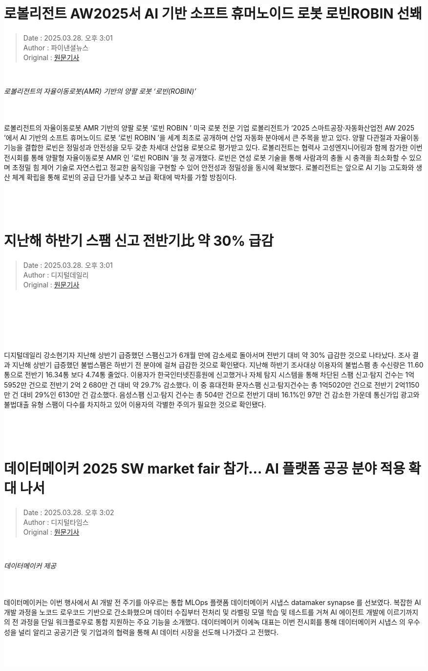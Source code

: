   
# 로볼리전트 AW2025서 AI 기반 소프트 휴머노이드 로봇 로빈ROBIN 선봬  
  
> Date : 2025.03.28. 오후 3:01  
> Author : 파이낸셜뉴스  
> Original : [원문기사](https://n.news.naver.com/mnews/article/014/0005327966?sid=105)  
<br/>  
  
<img alt="로볼리전트의 자율이동로봇(AMR) 기반의 양팔 로봇 ‘로빈(ROBIN)’" class="_LAZY_LOADING _LAZY_LOADING_INIT_HIDE" src="https://imgnews.pstatic.net/image/014/2025/03/28/0005327966_001_20250328150114356.jpg?type=w860" id="img1" style="display: none;"></img><em class="img_desc">로볼리전트의 자율이동로봇(AMR) 기반의 양팔 로봇 ‘로빈(ROBIN)’</em>  
<br/><br/>  
  
로볼리전트의 자율이동로봇 AMR 기반의 양팔 로봇 ‘로빈 ROBIN ’ 미국 로봇 전문 기업 로볼리전트가 ‘2025 스마트공장·자동화산업전 AW 2025 ’에서 AI 기반의 소프트 휴머노이드 로봇 ‘로빈 ROBIN ’을 세계 최초로 공개하며 산업 자동화 분야에서 큰 주목을 받고 있다.
양팔 다관절과 자율이동 기능을 결합한 로빈은 정밀성과 안전성을 모두 갖춘 차세대 산업용 로봇으로 평가받고 있다.
로볼리전트는 협력사 고성엔지니어링과 함께 참가한 이번 전시회를 통해 양팔형 자율이동로봇 AMR 인 ‘로빈 ROBIN ’을 첫 공개했다.
로빈은 연성 로봇 기술을 통해 사람과의 충돌 시 충격을 최소화할 수 있으며 초정밀 힘 제어 기술로 자연스럽고 정교한 움직임을 구현할 수 있어 안전성과 정밀성을 동시에 확보했다.
로볼리전트는 앞으로 AI 기능 고도화와 생산 체계 확립을 통해 로빈의 공급 단가를 낮추고 보급 확대에 박차를 가할 방침이다.  
<br/><br/><br/>  

  
# 지난해 하반기 스팸 신고 전반기比 약 30% 급감  
  
> Date : 2025.03.28. 오후 3:01  
> Author : 디지털데일리  
> Original : [원문기사](https://n.news.naver.com/mnews/article/138/0002193644?sid=105)  
<br/>  
  
<img alt="" class="_LAZY_LOADING _LAZY_LOADING_INIT_HIDE" src="https://imgnews.pstatic.net/image/138/2025/03/28/0002193644_002_20250328150111582.png?type=w860" id="img1" style="display: none;"></img>  
<br/><br/>  
  
디지털데일리 강소현기자 지난해 상반기 급증했던 스팸신고가 6개월 만에 감소세로 돌아서며 전반기 대비 약 30% 급감한 것으로 나타났다.
조사 결과 지난해 상반기 급증했던 불법스팸은 하반기 전 분야에 걸쳐 급감한 것으로 확인됐다.
지난해 하반기 조사대상 이용자의 불법스팸 총 수신량은 11.60통으로 전반기 16.34통 보다 4.74통 줄었다.
이용자가 한국인터넷진흥원에 신고했거나 자체 탐지 시스템을 통해 차단된 스팸 신고‧탐지 건수는 1억5952만 건으로 전반기 2억 2 680만 건 대비 약 29.7% 감소했다.
이 중 휴대전화 문자스팸 신고‧탐지건수는 총 1억5020만 건으로 전반기 2억1150만 건 대비 29%인 6130만 건 감소했다.
음성스팸 신고·탐지 건수는 총 504만 건으로 전반기 대비 16.1%인 97만 건 감소한 가운데 통신가입 광고와 불법대출 유형 스팸이 다수를 차지하고 있어 이용자의 각별한 주의가 필요한 것으로 확인됐다.  
<br/><br/><br/>  

  
# 데이터메이커 2025 SW market fair 참가… AI 플랫폼 공공 분야 적용 확대 나서  
  
> Date : 2025.03.28. 오후 3:02  
> Author : 디지털타임스  
> Original : [원문기사](https://n.news.naver.com/mnews/article/029/0002944341?sid=105)  
<br/>  
  
<img alt="데이터메이커 제공    " class="_LAZY_LOADING _LAZY_LOADING_INIT_HIDE" src="https://imgnews.pstatic.net/image/029/2025/03/28/0002944341_001_20250328150213575.jpg?type=w860" id="img1" style="display: none;"></img><em class="img_desc">데이터메이커 제공    </em>  
<br/><br/>  
  
데이터메이커는 이번 행사에서 AI 개발 전 주기를 아우르는 통합 MLOps 플랫폼 데이터메이커 시냅스 datamaker synapse 를 선보였다.
복잡한 AI 개발 과정을 노코드 로우코드 기반으로 간소화했으며 데이터 수집부터 전처리 및 라벨링 모델 학습 및 테스트를 거쳐 AI 에이전트 개발에 이르기까지의 전 과정을 단일 워크플로우로 통합 지원하는 주요 기능을 소개했다.
데이터메이커 이에녹 대표는 이번 전시회를 통해 데이터메이커 시냅스 의 우수성을 널리 알리고 공공기관 및 기업과의 협력을 통해 AI 데이터 시장을 선도해 나가겠다 고 전했다.  
<br/><br/><br/>  
